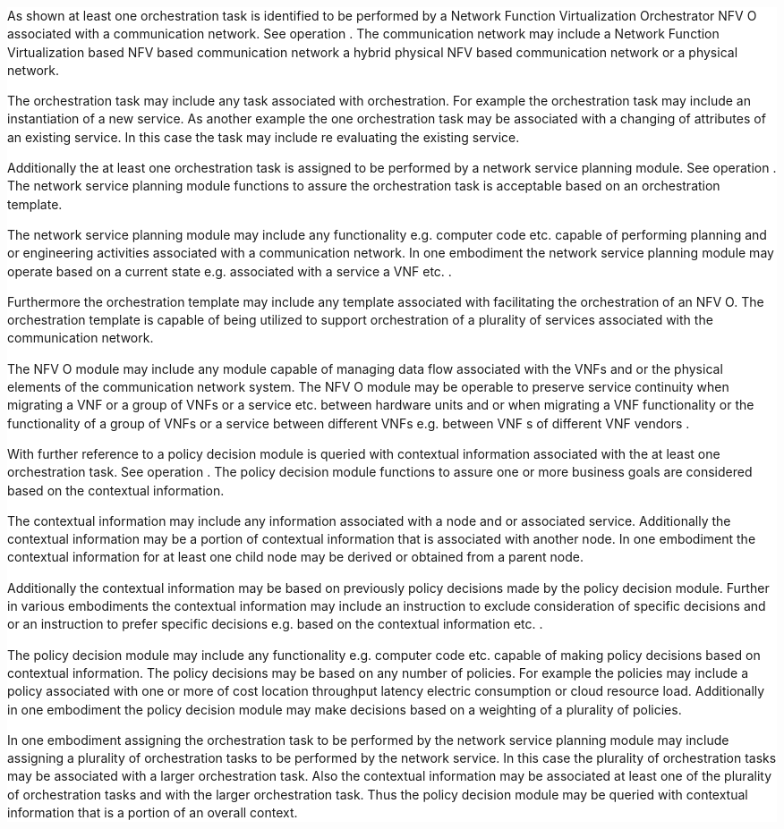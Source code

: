 As shown at least one orchestration task is identified to be performed by a Network Function Virtualization Orchestrator NFV O associated with a communication network. See operation . The communication network may include a Network Function Virtualization based NFV based communication network a hybrid physical NFV based communication network or a physical network.

The orchestration task may include any task associated with orchestration. For example the orchestration task may include an instantiation of a new service. As another example the one orchestration task may be associated with a changing of attributes of an existing service. In this case the task may include re evaluating the existing service.

Additionally the at least one orchestration task is assigned to be performed by a network service planning module. See operation . The network service planning module functions to assure the orchestration task is acceptable based on an orchestration template.

The network service planning module may include any functionality e.g. computer code etc. capable of performing planning and or engineering activities associated with a communication network. In one embodiment the network service planning module may operate based on a current state e.g. associated with a service a VNF etc. .

Furthermore the orchestration template may include any template associated with facilitating the orchestration of an NFV O. The orchestration template is capable of being utilized to support orchestration of a plurality of services associated with the communication network.

The NFV O module may include any module capable of managing data flow associated with the VNFs and or the physical elements of the communication network system. The NFV O module may be operable to preserve service continuity when migrating a VNF or a group of VNFs or a service etc. between hardware units and or when migrating a VNF functionality or the functionality of a group of VNFs or a service between different VNFs e.g. between VNF s of different VNF vendors .

With further reference to a policy decision module is queried with contextual information associated with the at least one orchestration task. See operation . The policy decision module functions to assure one or more business goals are considered based on the contextual information.

The contextual information may include any information associated with a node and or associated service. Additionally the contextual information may be a portion of contextual information that is associated with another node. In one embodiment the contextual information for at least one child node may be derived or obtained from a parent node.

Additionally the contextual information may be based on previously policy decisions made by the policy decision module. Further in various embodiments the contextual information may include an instruction to exclude consideration of specific decisions and or an instruction to prefer specific decisions e.g. based on the contextual information etc. .

The policy decision module may include any functionality e.g. computer code etc. capable of making policy decisions based on contextual information. The policy decisions may be based on any number of policies. For example the policies may include a policy associated with one or more of cost location throughput latency electric consumption or cloud resource load. Additionally in one embodiment the policy decision module may make decisions based on a weighting of a plurality of policies.

In one embodiment assigning the orchestration task to be performed by the network service planning module may include assigning a plurality of orchestration tasks to be performed by the network service. In this case the plurality of orchestration tasks may be associated with a larger orchestration task. Also the contextual information may be associated at least one of the plurality of orchestration tasks and with the larger orchestration task. Thus the policy decision module may be queried with contextual information that is a portion of an overall context.
